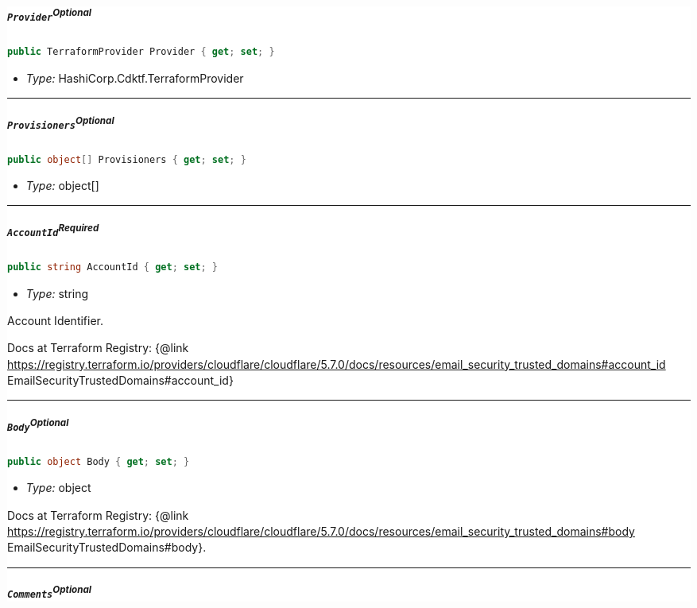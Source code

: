 ##### `Provider`<sup>Optional</sup> <a name="Provider" id="@cdktf/provider-cloudflare.emailSecurityTrustedDomains.EmailSecurityTrustedDomainsConfig.property.provider"></a>

```csharp
public TerraformProvider Provider { get; set; }
```

- *Type:* HashiCorp.Cdktf.TerraformProvider

---

##### `Provisioners`<sup>Optional</sup> <a name="Provisioners" id="@cdktf/provider-cloudflare.emailSecurityTrustedDomains.EmailSecurityTrustedDomainsConfig.property.provisioners"></a>

```csharp
public object[] Provisioners { get; set; }
```

- *Type:* object[]

---

##### `AccountId`<sup>Required</sup> <a name="AccountId" id="@cdktf/provider-cloudflare.emailSecurityTrustedDomains.EmailSecurityTrustedDomainsConfig.property.accountId"></a>

```csharp
public string AccountId { get; set; }
```

- *Type:* string

Account Identifier.

Docs at Terraform Registry: {@link https://registry.terraform.io/providers/cloudflare/cloudflare/5.7.0/docs/resources/email_security_trusted_domains#account_id EmailSecurityTrustedDomains#account_id}

---

##### `Body`<sup>Optional</sup> <a name="Body" id="@cdktf/provider-cloudflare.emailSecurityTrustedDomains.EmailSecurityTrustedDomainsConfig.property.body"></a>

```csharp
public object Body { get; set; }
```

- *Type:* object

Docs at Terraform Registry: {@link https://registry.terraform.io/providers/cloudflare/cloudflare/5.7.0/docs/resources/email_security_trusted_domains#body EmailSecurityTrustedDomains#body}.

---

##### `Comments`<sup>Optional</sup> <a name="Comments" id="@cdktf/provider-cloudflare.emailSecurityTrustedDomains.EmailSecurityTrustedDomainsConfig.property.comments"></a>
